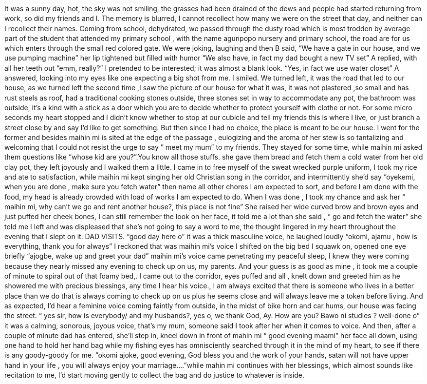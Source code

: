 It was a sunny day, hot, the sky was not smiling, the grasses had been drained of the dews and people had started returning from work, so did my friends and I.
The memory is blurred, I cannot recollect how many we were on the street that day, and neither can I recollect their names. 
Coming from school, dehydrated, we passed through  the dusty road which is most trodden by average part of the student that attended my primary school , with the name agunpopo nursery and primary school, the road are for us which enters through the small  red colored gate.
 We were joking, laughing and then B said, “We have a gate in our house, and we use pumping machine” her lip tightened but filled with humor
“We also have, in fact my dad bought a new TV set” A replied, with all her teeth out
“emm, really?” I pretended to be interested; it was almost a blank look.
“Yes, in fact we use water closet” A answered, looking into my eyes like one expecting a big shot from me.
I smiled.
We turned left, it was the road that led to our house, as we turned left the second time ,I saw the picture of our house for what it was, it was not plastered ,so small and has rust steels as roof, had a traditional cooking stones outside, three stones set in way to accommodate any pot, the bathroom was outside, it’s a kind with a stick as a door which you are to decide whether to protect yourself with clothe or not. 
For some micro seconds my heart stopped and I didn’t know whether to stop at our cubicle and tell my friends this is where I live, or just branch a street close by and say I’d like to get something. But then since I had no choice, the place is meant to be our house. I went for the former and besides maihin mi is sited at the edge of the passage , eulogizing  and the aroma of her stew is so tantalizing and welcoming that I could not resist the urge to say ” meet my mum” to my friends.
They stayed for some time, while maihin mi asked them questions like “whose kid are you?”.You know all those stuffs.
she gave them bread and fetch them a cold water from her old clay pot, they left joyously and I walked them a little.
I came in to free myself of the sweat wrecked purple uniform, I took my rice and ate to satisfaction, while maihin mi kept singing her old Christian song in the corridor, and intermittently she’d say “oyekemi, when you are done , make sure you fetch water”  then name all other chores I am expected to sort, and before I am done with the food, my head is already crowded with load of works I am expected to do.
When I was done , I took my chance and ask her “ maihin mi, why can’t we go and rent another house?, this place is not fine”
She raised her wide curved brow and brown eyes and just puffed her cheek bones, I can still remember the look on her face, it told me a lot than she said , “ go and fetch the water” she told me
I left and was displeased that she’s not going to say a word to me, the thought lingered in my heart throughout the evening that I slept on it.
 DAD VISITS.
“good day here o” it was a thick masculine voice, he laughed loudly
“okomi, ajamu , how is everything, thank you for always” I reckoned that was maihin mi’s voice 
I shifted on the big bed I squawk on, opened one eye briefly  “ajogbe, wake up and greet your dad” maihin mi’s voice came penetrating my peaceful sleep, I knew they were coming because they nearly missed any evening to check up on  us, my parents.
And your guess is as good as mine , it took me a couple of minute to spiral out of that foamy bed,.
I came out to the corridor, eyes puffed and all , knelt down and greeted him as he showered me with precious blessings, any time I hear his voice., I am always excited that there is someone who lives  in a better place than we do that is always coming to check up on us plus he seems close and will always leave me a token before living.
And as expected, I’d hear a feminine voice coming faintly from outside, in the midst of bike horn and car hums, our house was facing the street.  “ yes sir, how is everybody/ and my husbands?, yes o, we thank God, Ay. How are you?  Bawo ni studies ? well-done o” it was a calming, sonorous, joyous voice, that’s my mum, someone said I took after her when it comes to voice.
And then, after a couple of minute dad has entered, she’ll step in, kneel down in front of mahin mi “ good evening maami” her face all down, using one hand to hold her hand bag while my fishing eyes has omnisciently searched through it in the mind of my heart, to see if there is any goody-goody for me.
“okomi ajoke, good evening, God bless you and the work of your hands, satan will not have upper hand in your life , you will always enjoy your marriage….”while mahin mi continues with her blessings, which almost sounds like recitation to me, I’d start moving gently to collect the bag and do justice to whatever is inside.